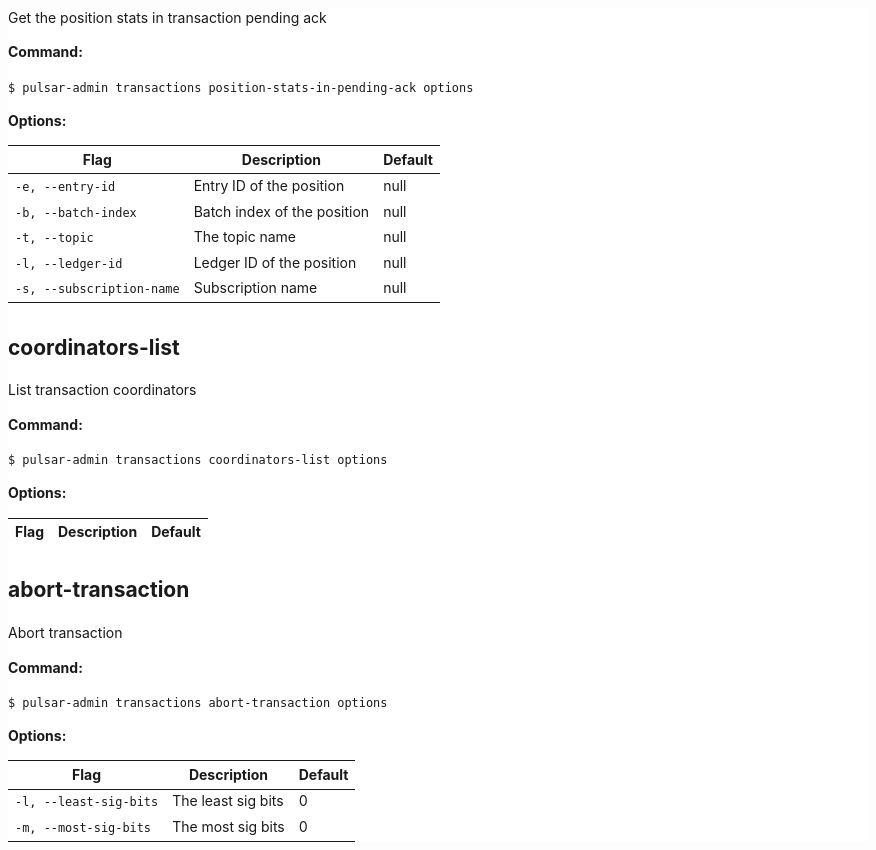 Get the position stats in transaction pending ack

**Command:**

```shell
$ pulsar-admin transactions position-stats-in-pending-ack options
```

**Options:**

|Flag|Description|Default|
|---|---|---|
| `-e, --entry-id` | Entry ID of the position|null||
| `-b, --batch-index` | Batch index of the position|null||
| `-t, --topic` | The topic name|null||
| `-l, --ledger-id` | Ledger ID of the position|null||
| `-s, --subscription-name` | Subscription name|null||


## coordinators-list

List transaction coordinators

**Command:**

```shell
$ pulsar-admin transactions coordinators-list options
```

**Options:**

|Flag|Description|Default|
|---|---|---|


## abort-transaction

Abort transaction

**Command:**

```shell
$ pulsar-admin transactions abort-transaction options
```

**Options:**

|Flag|Description|Default|
|---|---|---|
| `-l, --least-sig-bits` | The least sig bits|0||
| `-m, --most-sig-bits` | The most sig bits|0||

